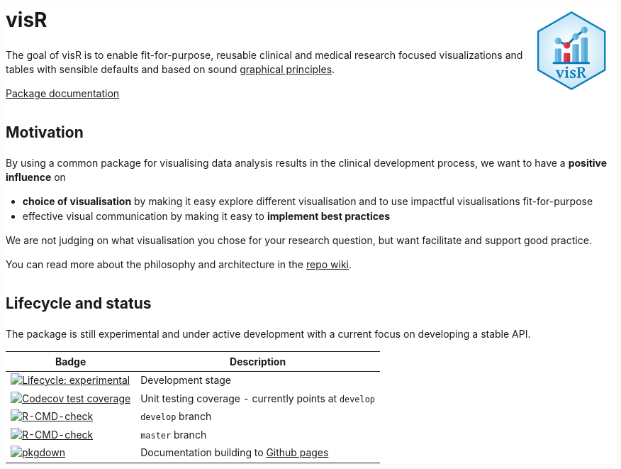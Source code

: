 


# visR <img src='man/figures/logo.png' align="right" height="131.5" />

The goal of visR is to enable fit-for-purpose, reusable clinical and
medical research focused visualizations and tables with sensible
defaults and based on sound [graphical
principles](https://graphicsprinciples.github.io/).

[Package documentation](https://openpharma.github.io/visR/)

## Motivation

By using a common package for visualising data analysis results in the
clinical development process, we want to have a **positive influence**
on

  - **choice of visualisation** by making it easy explore different
    visualisation and to use impactful visualisations fit-for-purpose
  - effective visual communication by making it easy to **implement best
    practices**

We are not judging on what visualisation you chose for your research
question, but want facilitate and support good practice.

You can read more about the philosophy and architecture in the [repo
wiki](https://github.com/openpharma/visR/wiki).

## Lifecycle and status

The package is still experimental and under active development with a
current focus on developing a stable API.



| Badge                                                                                                                                                                                         | Description                                                                  |
| --------------------------------------------------------------------------------------------------------------------------------------------------------------------------------------------- | ---------------------------------------------------------------------------- |
| [![Lifecycle: experimental](https://img.shields.io/badge/lifecycle-experimental-orange.svg)](https://www.tidyverse.org/lifecycle/#experimental)                                               | Development stage                                                            |
| [![Codecov test coverage](https://codecov.io/gh/openpharma/visR/branch/develop/graph/badge.svg)](https://codecov.io/gh/openpharma/visR?branch=develop)                                        | Unit testing coverage - currently points at `develop`                        |
| [![R-CMD-check](https://github.com/openpharma/visR/actions/workflows/check-standard.yaml/badge.svg?branch=develop)](https://github.com/openpharma/visR/actions/workflows/check-standard.yaml) | `develop` branch                                                             |
| [![R-CMD-check](https://github.com/openpharma/visR/actions/workflows/check-standard.yaml/badge.svg?branch=master)](https://github.com/openpharma/visR/actions/workflows/check-standard.yaml)  | `master` branch                                                              |
| [![pkgdown](https://github.com/openpharma/visR/actions/workflows/makedocs.yml/badge.svg)](https://github.com/openpharma/visR/actions/workflows/makedocs.yml)                                  | Documentation building to [Github pages](https://openpharma.github.io/visR/) |
